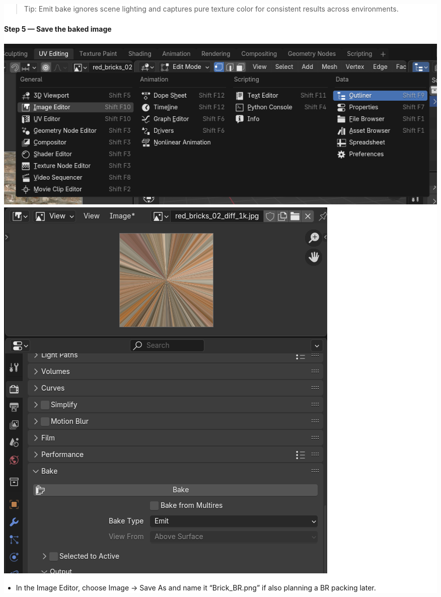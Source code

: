 > Tip: Emit bake ignores scene lighting and captures pure texture color for consistent results across environments. 

#### Step 5 — Save the baked image
![Image Texture](./Images/Image/12.png)
![Image Texture](./Images/Image/16.png)
- In the Image Editor, choose Image → Save As and name it “Brick_BR.png” if also planning a BR packing later.

